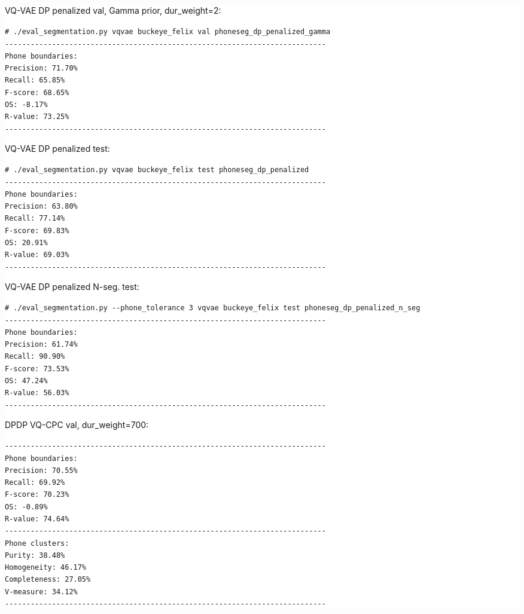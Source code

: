 VQ-VAE DP penalized val, Gamma prior, dur_weight=2:

    # ./eval_segmentation.py vqvae buckeye_felix val phoneseg_dp_penalized_gamma
    ---------------------------------------------------------------------------
    Phone boundaries:
    Precision: 71.70%
    Recall: 65.85%
    F-score: 68.65%
    OS: -8.17%
    R-value: 73.25%
    ---------------------------------------------------------------------------

VQ-VAE DP penalized test:

    # ./eval_segmentation.py vqvae buckeye_felix test phoneseg_dp_penalized
    ---------------------------------------------------------------------------
    Phone boundaries:
    Precision: 63.80%
    Recall: 77.14%
    F-score: 69.83%
    OS: 20.91%
    R-value: 69.03%
    ---------------------------------------------------------------------------

VQ-VAE DP penalized N-seg. test:

    # ./eval_segmentation.py --phone_tolerance 3 vqvae buckeye_felix test phoneseg_dp_penalized_n_seg
    ---------------------------------------------------------------------------
    Phone boundaries:
    Precision: 61.74%
    Recall: 90.90%
    F-score: 73.53%
    OS: 47.24%
    R-value: 56.03%
    ---------------------------------------------------------------------------

DPDP VQ-CPC val, dur_weight=700:

    ---------------------------------------------------------------------------
    Phone boundaries:
    Precision: 70.55%
    Recall: 69.92%
    F-score: 70.23%
    OS: -0.89%
    R-value: 74.64%
    ---------------------------------------------------------------------------
    Phone clusters:
    Purity: 38.48%
    Homogeneity: 46.17%
    Completeness: 27.05%
    V-measure: 34.12%
    ---------------------------------------------------------------------------
